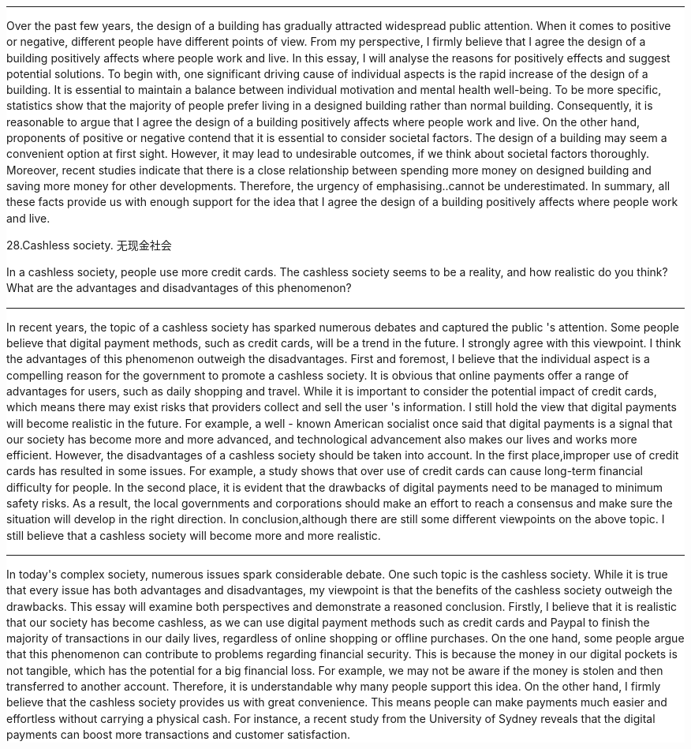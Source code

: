 
---
Over the past few years, the design of a building has gradually attracted widespread public attention. When it comes to positive or negative, different people have different points of view. From my perspective, I firmly believe that I agree the design of a building positively affects where people work and live. In this essay, I will analyse the reasons for positively effects and suggest potential solutions.
To begin with, one significant driving cause of individual aspects is the rapid increase of the design of a building. It is essential to maintain a balance between individual motivation and mental health well-being. To be more specific, statistics show that the majority of people prefer living in a designed building rather than normal building. Consequently, it is reasonable to argue that I agree the design of a building positively affects where people work and live.
On the other hand, proponents of positive or negative contend that it is essential to consider societal factors. The design of a building may seem a convenient option at first sight. However, it may lead to undesirable outcomes, if we think about societal factors thoroughly. Moreover, recent studies indicate that there is a close relationship between spending more money on designed building and saving more money for other developments. Therefore, the urgency of emphasising..cannot be underestimated.
In summary, all these facts provide us with enough support for the idea that I agree the design of a building positively affects where people work and live.

28.Cashless society. 无现金社会  

In a cashless society, people use more credit cards. The cashless society seems to be a reality, and how realistic do you think? What are the advantages and disadvantages of this phenomenon?

---
In recent years, the topic of a cashless society has sparked numerous debates and captured the public 's attention. Some people believe that digital payment methods, such as credit cards, will be a trend in the future. I strongly agree with this viewpoint. I think the advantages of this phenomenon outweigh the disadvantages.
First and foremost, I believe that the individual aspect is a compelling reason for the government to promote a cashless society. It is obvious that online payments offer a range of advantages for users, such as daily shopping and travel. While it is important to consider the potential impact of credit cards, which means there may exist risks that providers collect and sell the user 's information. I still hold the view that digital payments will become realistic in the future. For example, a well - known American socialist once said that digital payments is a signal that our society has become more and more advanced, and technological advancement also makes our lives and works more efficient.
However, the disadvantages of a cashless society should be taken into account. In the first place,improper use of credit cards has resulted in some issues. For example, a study shows that over use of credit cards can cause long-term financial difficulty for people. In the second place, it is evident that the drawbacks of digital payments need to be managed to minimum safety risks. As a result, the local governments and corporations should make an effort to reach a consensus and make sure the situation will develop in the right direction.
In conclusion,although there are still some different viewpoints on the above topic. I still believe that a cashless society will become more and more realistic.

---
In today's complex society, numerous issues spark considerable debate. One such topic is the cashless society. While it is true that every issue has both advantages and disadvantages, my viewpoint is that the benefits of the cashless society outweigh the drawbacks. This essay will examine both perspectives and demonstrate a reasoned conclusion.
Firstly, I believe that it is realistic that our society has become cashless, as we can use digital payment methods such as credit cards and Paypal to finish the majority of transactions in our daily lives, regardless of online shopping or offline purchases.
On the one hand, some people argue that this phenomenon can contribute to problems regarding financial security. This is because the money in our digital pockets is not tangible, which has the potential for a big financial loss. For example, we may not be aware if the money is stolen and then transferred to another account. Therefore, it is understandable why many people support this idea.
On the other hand, I firmly believe that the cashless society provides us with great convenience. This means people can make payments much easier and effortless without carrying a physical cash. For instance, a recent study from the University of Sydney reveals that the digital payments can boost more transactions and customer satisfaction.